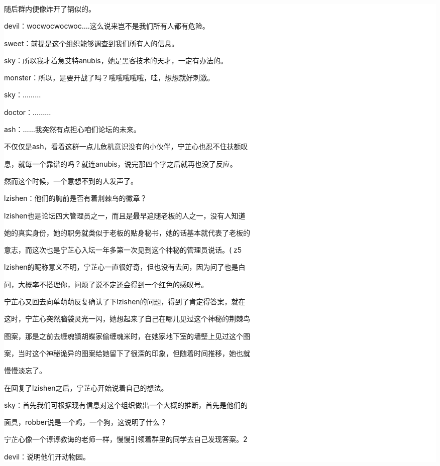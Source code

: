 随后群内便像炸开了锅似的。

devil：wocwocwocwoc....这么说来岂不是我们所有人都有危险。



sweet：前提是这个组织能够调查到我们所有人的信息。

sky：所以我才着急艾特anubis，她是黑客技术的天才，一定有办法的。

monster：所以，是要开战了吗？哦哦哦哦哦，哇，想想就好刺激。

sky：………



doctor：………



ash：……我突然有点担心咱们论坛的未来。



不仅仅是ash，看着这群一点儿危机意识没有的小伙伴，宁芷心也忍不住扶额叹

息，就每一个靠谱的吗？就连anubis，说完那四个字之后就再也没了反应。

然而这个时候，一个意想不到的人发声了。

lzishen：他们的胸前是否有着荆棘鸟的徽章？

lzishen也是论坛四大管理员之一，而且是最早追随老板的人之一，没有人知道

她的真实身份，她的职务就类似于老板的贴身秘书，她的话基本就代表了老板的

意志，而这次也是宁芷心入坛一年多第一次见到这个神秘的管理员说话。( z5



lzishen的昵称意义不明，宁芷心一直很好奇，但也没有去问，因为问了也是白

问，大概率不搭理你，问烦了说不定还会得到一个红色的感叹号。

宁芷心又回去向单萌萌反复确认了下lzishen的问题，得到了肯定得答案，就在

这时，宁芷心突然脑袋灵光一闪，她想起来了自己在哪儿见过这个神秘的荆棘鸟

图案，那是之前去缠魂镇胡蝶家偷缠魂米时，在她家地下室的墙壁上见过这个图

案，当时这个神秘诡异的图案给她留下了很深的印象，但随着时间推移，她也就

慢慢淡忘了。



在回复了lzishen之后，宁芷心开始说着自己的想法。



sky：首先我们可根据现有信息对这个组织做出一个大概的推断，首先是他们的

面具，robber说是一个鸡，一个狗，这说明了什么？

宁芷心像一个谆谆教诲的老师一样，慢慢引领着群里的同学去自己发现答案。2



devil：说明他们开动物园。

